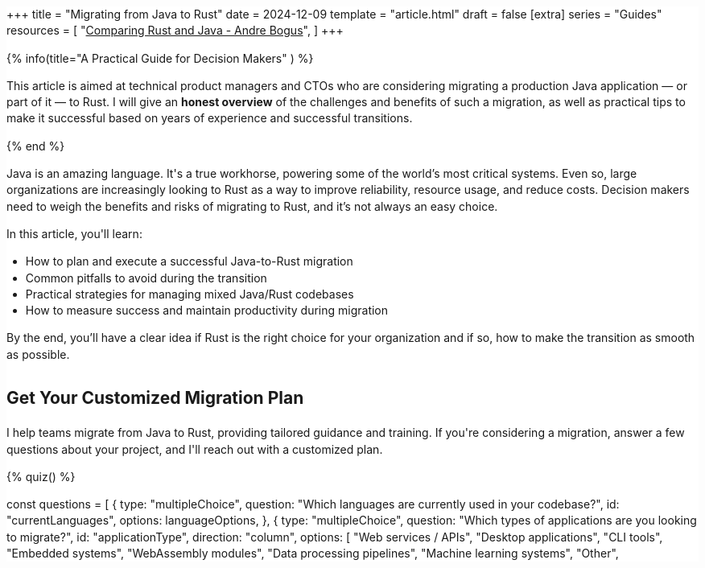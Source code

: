 +++
title = "Migrating from Java to Rust"
date = 2024-12-09
template = "article.html"
draft = false
[extra]
series = "Guides"
resources = [
  "[Comparing Rust and Java - Andre Bogus](https://llogiq.github.io/2016/02/28/java-rust.html)",
]
+++

{% info(title="A Practical Guide for Decision Makers" ) %}

This article is aimed at technical product managers and CTOs who are considering migrating a production Java application — or part of it — to Rust.
I will give an **honest overview** of the challenges and benefits of such a migration, as well as practical tips to make it successful
based on years of experience and successful transitions.

{% end %}

Java is an amazing language.
It's a true workhorse, powering some of the world’s most critical systems.
Even so, large organizations are increasingly looking to Rust as a way to improve reliability, resource usage, and reduce costs.
Decision makers need to weigh the benefits and risks of migrating to Rust, and it’s not always an easy choice.

In this article, you'll learn:
- How to plan and execute a successful Java-to-Rust migration
- Common pitfalls to avoid during the transition
- Practical strategies for managing mixed Java/Rust codebases
- How to measure success and maintain productivity during migration

By the end, you’ll have a clear idea if Rust is the right choice for your organization and if so, how to make the transition as smooth as possible.

## Get Your Customized Migration Plan

I help teams migrate from Java to Rust, providing tailored guidance and training.
If you're considering a migration, answer a few questions about your project, and I'll reach out with a customized plan.
 
{% quiz() %}

const questions = [
  {
    type: "multipleChoice",
    question: "Which languages are currently used in your codebase?",
    id: "currentLanguages",
    options: languageOptions,
  },
  {
    type: "multipleChoice",
    question: "Which types of applications are you looking to migrate?",
    id: "applicationType",
    direction: "column",
    options: [
      "Web services / APIs",
      "Desktop applications",
      "CLI tools",
      "Embedded systems",
      "WebAssembly modules",
      "Data processing pipelines",
      "Machine learning systems",
      "Other",

[^1]: For example, you can [vendor OpenSSL to build it statically](https://docs.rs/openssl/latest/openssl/#vendored).